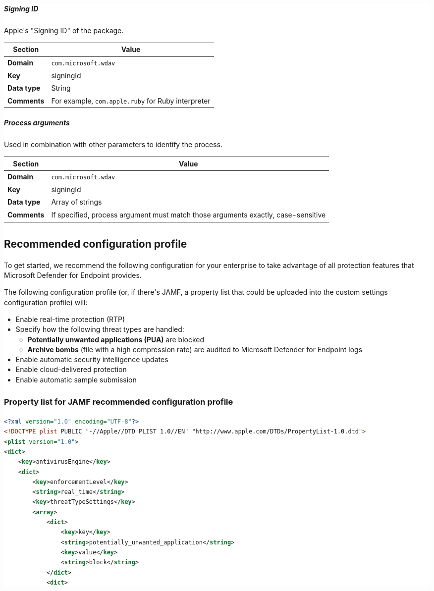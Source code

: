 ##### Signing ID

Apple's "Signing ID" of the package.

|Section|Value|
|---|---|
|**Domain**|`com.microsoft.wdav`|
|**Key**|signingId|
|**Data type**|String|
|**Comments**| For example, `com.apple.ruby` for Ruby interpreter |

##### Process arguments

Used in combination with other parameters to identify the process.

|Section|Value|
|---|---|
|**Domain**|`com.microsoft.wdav`|
|**Key**|signingId|
|**Data type**|Array of strings|
|**Comments**| If specified, process argument must match those arguments exactly, case-sensitive |

## Recommended configuration profile

To get started, we recommend the following configuration for your enterprise to take advantage of all protection features that Microsoft Defender for Endpoint provides.

The following configuration profile (or, if there's JAMF, a property list that could be uploaded into the custom settings configuration profile) will:

- Enable real-time protection (RTP)
- Specify how the following threat types are handled:
  - **Potentially unwanted applications (PUA)** are blocked
  - **Archive bombs** (file with a high compression rate) are audited to Microsoft Defender for Endpoint logs
- Enable automatic security intelligence updates
- Enable cloud-delivered protection
- Enable automatic sample submission

### Property list for JAMF recommended configuration profile

```XML
<?xml version="1.0" encoding="UTF-8"?>
<!DOCTYPE plist PUBLIC "-//Apple//DTD PLIST 1.0//EN" "http://www.apple.com/DTDs/PropertyList-1.0.dtd">
<plist version="1.0">
<dict>
    <key>antivirusEngine</key>
    <dict>
        <key>enforcementLevel</key>
        <string>real_time</string>
        <key>threatTypeSettings</key>
        <array>
            <dict>
                <key>key</key>
                <string>potentially_unwanted_application</string>
                <key>value</key>
                <string>block</string>
            </dict>
            <dict>
```